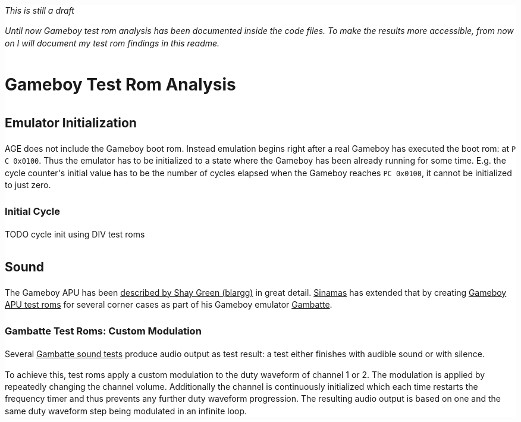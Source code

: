 
*This is still a draft*

*Until now Gameboy test rom analysis has been documented inside the code files.
To make the results more accessible,
from now on I will document my test rom findings in this readme.*


# Gameboy Test Rom Analysis

## Emulator Initialization

AGE does not include the Gameboy boot rom.
Instead emulation begins right after a real Gameboy has executed the boot rom:
at `PC 0x0100`.
Thus the emulator has to be initialized to a state where the Gameboy has been
already running for some time.
E.g. the cycle counter's initial value has to be the number of cycles elapsed
when the Gameboy reaches `PC 0x0100`,
it cannot be initialized to just zero.



### Initial Cycle

TODO cycle init using DIV test roms



## Sound

The Gameboy APU has been
[described by Shay Green (blargg)](https://gist.github.com/drhelius/3652407)
in great detail.
[Sinamas](https://github.com/sinamas) has extended that by creating
[Gameboy APU test roms](https://github.com/sinamas/gambatte/tree/master/test/hwtests/sound)
for several corner cases as part of his Gameboy emulator
[Gambatte](https://github.com/sinamas/gambatte).



### Gambatte Test Roms: Custom Modulation

Several
[Gambatte sound tests](https://github.com/sinamas/gambatte/tree/master/test/hwtests/sound)
produce audio output as test result:
a test either finishes with audible sound or with silence.

To achieve this, test roms apply a custom modulation to the duty waveform of
channel 1 or 2.
The modulation is applied by repeatedly changing the channel volume.
Additionally the channel is continuously initialized which each time restarts
the frequency timer and thus prevents any further duty waveform progression.
The resulting audio output is based on one and the same duty waveform
step being modulated in an infinite loop.
